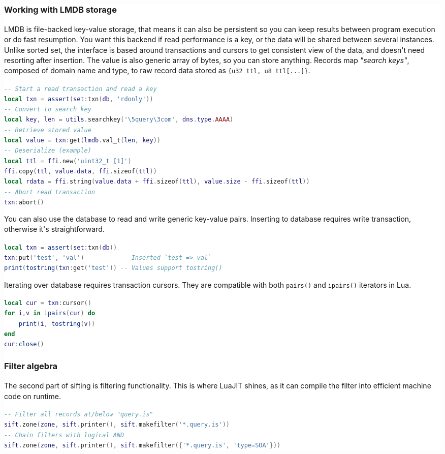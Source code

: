 ### Working with LMDB storage

LMDB is file-backed key-value storage, that means it can also be persistent so you can keep results
between program execution or do fast resumption. You want this backend if read performance is a key, or the data will be shared between several instances. Unlike sorted set, the interface is based around transactions and cursors to get consistent view of the data, and doesn't need resorting after insertion. The value is also generic array of bytes, so you can store anything. Records map *"search keys"*,
composed of domain name and type, to raw record data stored as `{u32 ttl, u8 ttl[...]}`.

```lua
-- Start a read transaction and read a key
local txn = assert(set:txn(db, 'rdonly'))
-- Convert to search key
local key, len = utils.searchkey('\5query\3com', dns.type.AAAA)
-- Retrieve stored value
local value = txn:get(lmdb.val_t(len, key))
-- Deserialize (example)
local ttl = ffi.new('uint32_t [1]')
ffi.copy(ttl, value.data, ffi.sizeof(ttl))
local rdata = ffi.string(value.data + ffi.sizeof(ttl), value.size - ffi.sizeof(ttl))
-- Abort read transaction
txn:abort()
```

You can also use the database to read and write generic key-value pairs.
Inserting to database requires write transaction, otherwise it's straightforward.

```lua
local txn = assert(set:txn(db))
txn:put('test', 'val')          -- Inserted `test => val`
print(tostring(txn:get('test')) -- Values support tostring()
```

Iterating over database requires transaction cursors. They are compatible with
both `pairs()` and `ipairs()` iterators in Lua.

```lua
local cur = txn:cursor()
for i,v in ipairs(cur) do
	print(i, tostring(v))
end
cur:close()
```

### Filter algebra

The second part of sifting is filtering functionality. This is where LuaJIT shines,
as it can compile the filter into efficient machine code on runtime.

```lua
-- Filter all records at/below "query.is"
sift.zone(zone, sift.printer(), sift.makefilter('*.query.is'))
-- Chain filters with logical AND
sift.zone(zone, sift.printer(), sift.makefilter({'*.query.is', 'type=SOA'}))
```


[LuaJIT FFI]: http://luajit.org/ext_ffi.html
[LuaJIT]: http://luajit.org
[libknot]: https://github.com/CZ-NIC/knot/tree/master/src/libknot
[zscanner]: https://github.com/CZ-NIC/knot/tree/master/src/zscanner
[zscanner-api]: https://github.com/CZ-NIC/knot/blob/master/src/zscanner/scanner.h#L86
[knot-readme]: https://github.com/CZ-NIC/knot/blob/master/README
[ljsyscall]: http://myriabit.com/ljsyscall/
[tcp-fastopen]: https://tools.ietf.org/html/draft-ietf-tcpm-fastopen-10
[rfc7858]: https://datatracker.ietf.org/doc/rfc7858
[lmdb]: https://symas.com/products/lightning-memory-mapped-database/